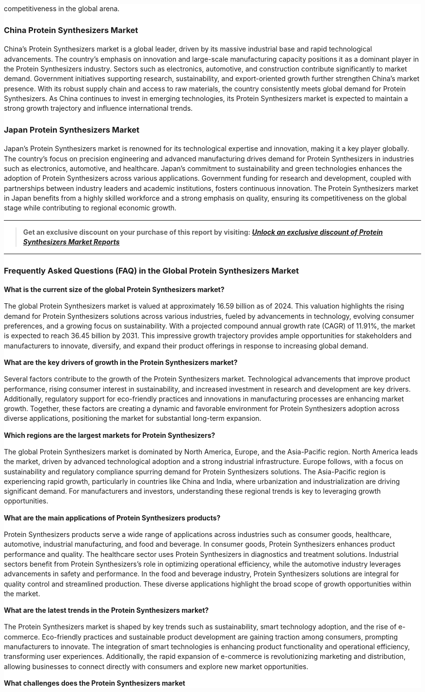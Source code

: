 competitiveness in the global arena.</p><h3>China Protein Synthesizers Market</h3><p>China&rsquo;s Protein Synthesizers market is a global leader, driven by its massive industrial base and rapid technological advancements. The country&rsquo;s emphasis on innovation and large-scale manufacturing capacity positions it as a dominant player in the Protein Synthesizers industry. Sectors such as electronics, automotive, and construction contribute significantly to market demand. Government initiatives supporting research, sustainability, and export-oriented growth further strengthen China&rsquo;s market presence. With its robust supply chain and access to raw materials, the country consistently meets global demand for Protein Synthesizers. As China continues to invest in emerging technologies, its Protein Synthesizers market is expected to maintain a strong growth trajectory and influence international trends.</p><h3>Japan Protein Synthesizers Market</h3><p>Japan&rsquo;s Protein Synthesizers market is renowned for its technological expertise and innovation, making it a key player globally. The country&rsquo;s focus on precision engineering and advanced manufacturing drives demand for Protein Synthesizers in industries such as electronics, automotive, and healthcare. Japan&rsquo;s commitment to sustainability and green technologies enhances the adoption of Protein Synthesizers across various applications. Government funding for research and development, coupled with partnerships between industry leaders and academic institutions, fosters continuous innovation. The Protein Synthesizers market in Japan benefits from a highly skilled workforce and a strong emphasis on quality, ensuring its competitiveness on the global stage while contributing to regional economic growth.</p><hr /><blockquote><p><strong>Get an exclusive discount on your purchase of this report by visiting: <em><a href="://marketresearchpulse.com/ask-for-discount/76490?utm_source=Github&amp;utm_medium=0115">Unlock an exclusive discount of Protein Synthesizers Market Reports</a></em>&nbsp;</strong></p></blockquote><hr /><h3>Frequently Asked Questions (FAQ) in the Global Protein Synthesizers Market</h3><p><strong>What is the current size of the global Protein Synthesizers market?</strong></p><p>The global Protein Synthesizers market is valued at approximately 16.59 billion as of 2024. This valuation highlights the rising demand for Protein Synthesizers solutions across various industries, fueled by advancements in technology, evolving consumer preferences, and a growing focus on sustainability. With a projected compound annual growth rate (CAGR) of 11.91%, the market is expected to reach 36.45 billion by 2031. This impressive growth trajectory provides ample opportunities for stakeholders and manufacturers to innovate, diversify, and expand their product offerings in response to increasing global demand.</p><p><strong>What are the key drivers of growth in the Protein Synthesizers market?</strong></p><p>Several factors contribute to the growth of the Protein Synthesizers market. Technological advancements that improve product performance, rising consumer interest in sustainability, and increased investment in research and development are key drivers. Additionally, regulatory support for eco-friendly practices and innovations in manufacturing processes are enhancing market growth. Together, these factors are creating a dynamic and favorable environment for Protein Synthesizers adoption across diverse applications, positioning the market for substantial long-term expansion.</p><p><strong>Which regions are the largest markets for Protein Synthesizers?</strong></p><p>The global Protein Synthesizers market is dominated by North America, Europe, and the Asia-Pacific region. North America leads the market, driven by advanced technological adoption and a strong industrial infrastructure. Europe follows, with a focus on sustainability and regulatory compliance spurring demand for Protein Synthesizers solutions. The Asia-Pacific region is experiencing rapid growth, particularly in countries like China and India, where urbanization and industrialization are driving significant demand. For manufacturers and investors, understanding these regional trends is key to leveraging growth opportunities.</p><p><strong>What are the main applications of Protein Synthesizers products?</strong></p><p>Protein Synthesizers products serve a wide range of applications across industries such as consumer goods, healthcare, automotive, industrial manufacturing, and food and beverage. In consumer goods, Protein Synthesizers enhances product performance and quality. The healthcare sector uses Protein Synthesizers in diagnostics and treatment solutions. Industrial sectors benefit from Protein Synthesizers&rsquo;s role in optimizing operational efficiency, while the automotive industry leverages advancements in safety and performance. In the food and beverage industry, Protein Synthesizers solutions are integral for quality control and streamlined production. These diverse applications highlight the broad scope of growth opportunities within the market.</p><p><strong>What are the latest trends in the Protein Synthesizers market?</strong></p><p>The Protein Synthesizers market is shaped by key trends such as sustainability, smart technology adoption, and the rise of e-commerce. Eco-friendly practices and sustainable product development are gaining traction among consumers, prompting manufacturers to innovate. The integration of smart technologies is enhancing product functionality and operational efficiency, transforming user experiences. Additionally, the rapid expansion of e-commerce is revolutionizing marketing and distribution, allowing businesses to connect directly with consumers and explore new market opportunities.</p><p><strong>What challenges does the Protein Synthesizers market